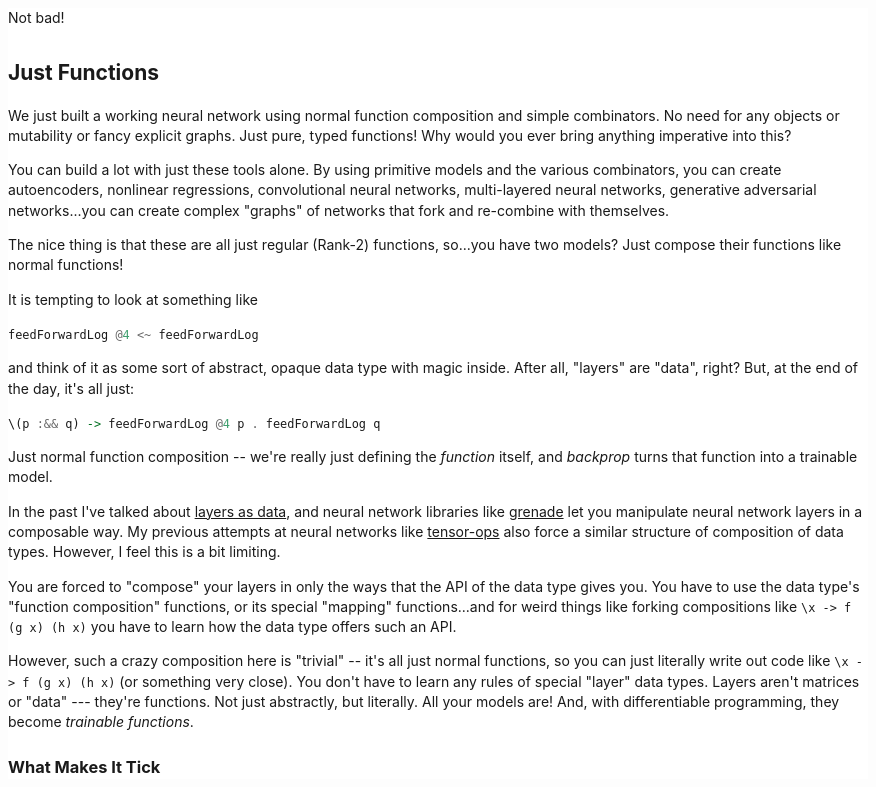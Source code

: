 Not bad!

Just Functions
--------------

We just built a working neural network using normal function composition and
simple combinators.  No need for any objects or mutability or fancy explicit
graphs.  Just pure, typed functions!  Why would you ever bring anything
imperative into this?

You can build a lot with just these tools alone.  By using primitive models and
the various combinators, you can create autoencoders, nonlinear regressions,
convolutional neural networks, multi-layered neural networks, generative
adversarial networks...you can create complex "graphs" of networks that fork
and re-combine with themselves.

The nice thing is that these are all just regular (Rank-2) functions, so...you
have two models?  Just compose their functions like normal functions!

It is tempting to look at something like

```haskell
feedForwardLog @4 <~ feedForwardLog
```

and think of it as some sort of abstract, opaque data type with magic inside.
After all, "layers" are "data", right?  But, at the end of the day, it's all
just:

```haskell
\(p :&& q) -> feedForwardLog @4 p . feedForwardLog q
```

Just normal function composition -- we're really just defining the *function*
itself, and *backprop* turns that function into a trainable model.

In the past I've talked about [layers as data][dephask], and neural network
libraries like [grenade][] let you manipulate neural network layers in a
composable way.  My previous attempts at neural networks like [tensor-ops][]
also force a similar structure of composition of data types.  However, I feel
this is a bit limiting.

[dephask]: https://blog.jle.im/entry/practical-dependent-types-in-haskell-1.html
[grenade]: http://hackage.haskell.org/package/grenade-0.1.0
[tensor-ops]: https://github.com/mstksg/tensor-ops

You are forced to "compose" your layers in only the ways that the API of the
data type gives you.  You have to use the data type's "function composition"
functions, or its special "mapping" functions...and for weird things like
forking compositions like `\x -> f (g x) (h x)` you have to learn how the data
type offers such an API.

However, such a crazy composition here is "trivial" -- it's all just normal
functions, so you can just literally write out code like `\x -> f (g x) (h x)`
(or something very close).  You don't have to learn any rules of special
"layer" data types.  Layers aren't matrices or "data" --- they're functions.
Not just abstractly, but literally.  All your models are!  And, with
differentiable programming, they become *trainable functions*.

### What Makes It Tick


[backprop]: http://hackage.haskell.org/package/backprop
[Yann LeCun]: https://www.facebook.com/yann.lecun/posts/10155003011462143
[colah]: http://colah.github.io/posts/2015-09-NN-Types-FP/
[hmatrix]: http://hackage.haskell.org/package/hmatrix
[hmatrix-backprop]: http://hackage.haskell.org/package/hmatrix-backprop
[autograd]: https://github.com/HIPS/autograd
[linreg]: https://en.wikipedia.org/wiki/Linear_regression
[^reader]: Those familiar with Haskell idioms might recognize this type as
[curry]: https://en.wikipedia.org/wiki/Currying
[^grad]: Note that this is only sound as a loss function for a single "scalar
[random]: http://hackage.haskell.org/package/random
[and]: https://en.wikipedia.org/wiki/Logical_conjunction
[logit]: https://en.wikipedia.org/wiki/Logistic_regression
[softmax]: https://en.wikipedia.org/wiki/Softmax_function
[XOR]: https://en.wikipedia.org/wiki/Exclusive_or
[Part 2]: https://blog.jle.im/entry/purely-functional-typed-models-2.html